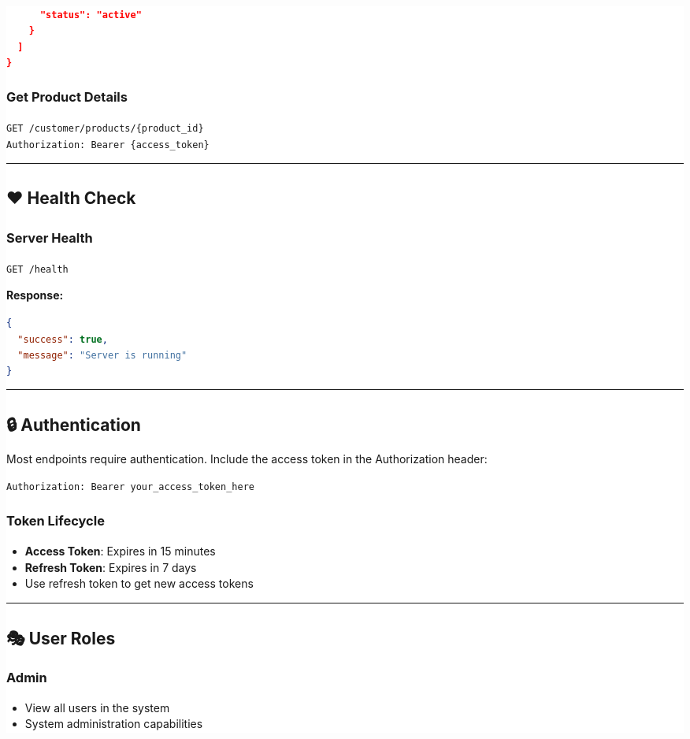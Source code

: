 ```json
      "status": "active"
    }
  ]
}
```

### Get Product Details
```http
GET /customer/products/{product_id}
Authorization: Bearer {access_token}
```

---

## ❤️ Health Check

### Server Health
```http
GET /health
```

**Response:**
```json
{
  "success": true,
  "message": "Server is running"
}
```

---

## 🔒 Authentication

Most endpoints require authentication. Include the access token in the Authorization header:

```http
Authorization: Bearer your_access_token_here
```

### Token Lifecycle
- **Access Token**: Expires in 15 minutes
- **Refresh Token**: Expires in 7 days
- Use refresh token to get new access tokens

---

## 🎭 User Roles

### Admin
- View all users in the system
- System administration capabilities
